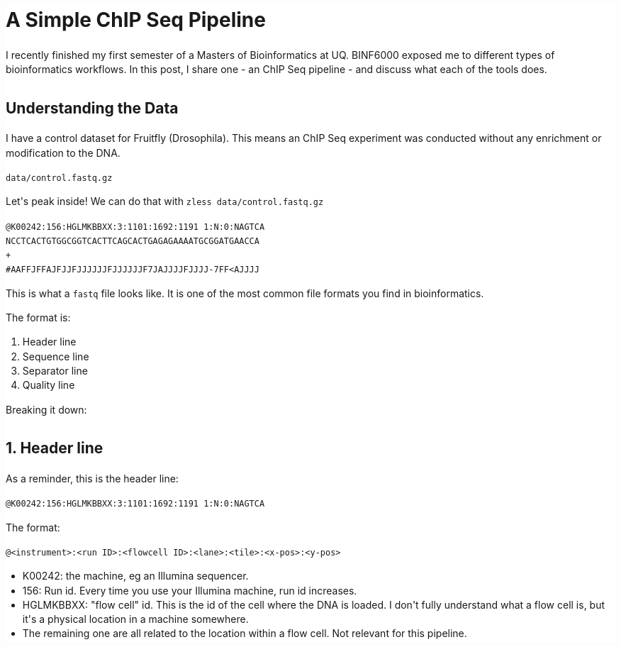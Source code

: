 # A Simple ChIP Seq Pipeline

I recently finished my first semester of a Masters of Bioinformatics at UQ. BINF6000 exposed me to different types of bioinformatics workflows. In this post, I share one - an ChIP Seq pipeline - and discuss what each of the tools does.

## Understanding the Data

I have a control dataset for Fruitfly (Drosophila). This means an ChIP Seq experiment was conducted without any enrichment or modification to the DNA.

```
data/control.fastq.gz
```

Let's peak inside! We can do that with `zless data/control.fastq.gz`

```
@K00242:156:HGLMKBBXX:3:1101:1692:1191 1:N:0:NAGTCA
NCCTCACTGTGGCGGTCACTTCAGCACTGAGAGAAAATGCGGATGAACCA
+
#AAFFJFFAJFJJFJJJJJJFJJJJJJF7JAJJJJFJJJJ-7FF<AJJJJ
```

This is what a `fastq` file looks like. It is one of the most common file formats you find in bioinformatics.

The format is:

1. Header line
2. Sequence line
3. Separator line
4. Quality line

Breaking it down:

## 1. Header line

As a reminder, this is the header line:

```
@K00242:156:HGLMKBBXX:3:1101:1692:1191 1:N:0:NAGTCA
```

The format:

```
@<instrument>:<run ID>:<flowcell ID>:<lane>:<tile>:<x-pos>:<y-pos>
```

- K00242: the machine, eg an Illumina sequencer.
- 156: Run id. Every time you use your Illumina machine, run id increases.
- HGLMKBBXX: "flow cell" id. This is the id of the cell where the DNA is loaded. I don't fully understand what a flow cell is, but it's a physical location in a machine somewhere.
- The remaining one are all related to the location within a flow cell. Not relevant for this pipeline.

